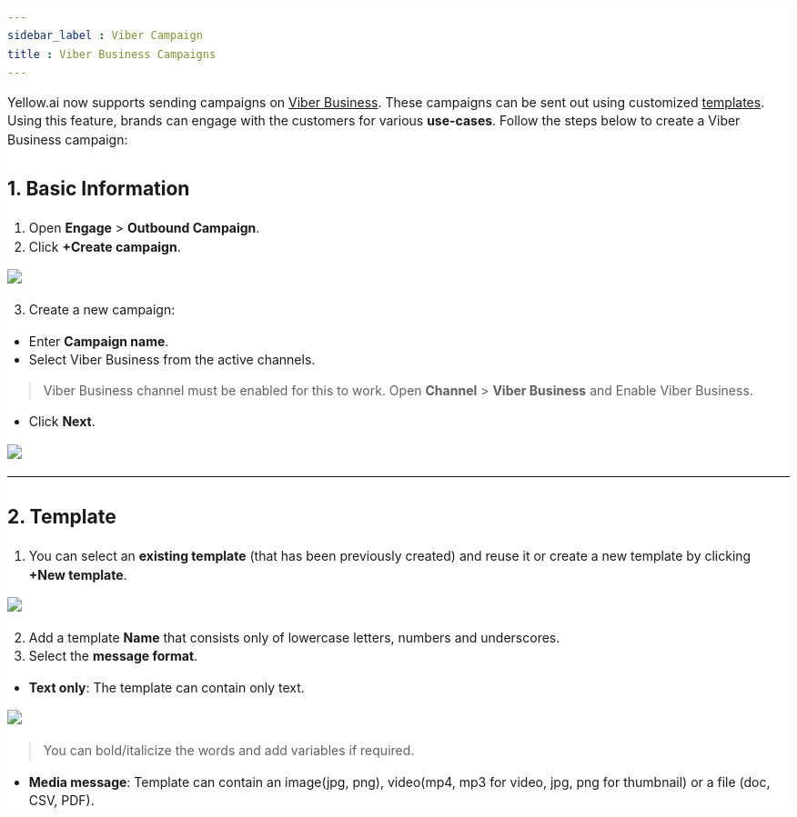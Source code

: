 ```yaml
---
sidebar_label : Viber Campaign 
title : Viber Business Campaigns
---
```



Yellow.ai now supports sending campaigns on [Viber Business](https://www.forbusiness.viber.com/en/viber-for-business/). These campaigns can be sent out using customized [templates](https://docs.yellow.ai/docs/platform_concepts/engagement/outbound/templates/viber-template).  
Using this feature, brands can engage with the customers for various **use-cases**.
Follow the steps below to create a Viber Business campaign: 


## 1. Basic Information

1. Open **Engage** > **Outbound Campaign**. 
2. Click **+Create campaign**. 

![](https://i.imgur.com/CwsX8ok.png)

3. Create a new campaign: 

- Enter **Campaign name**. 
- Select Viber Business from the active channels. 
 

> Viber Business channel must be enabled for this to work. 
> Open **Channel** > **Viber Business** and Enable Viber Business. 

- Click **Next**. 

![](https://i.imgur.com/Bjj2yQP.png)

--- 

## 2. Template


1. You can select an **existing template** (that has been previously created) and reuse it or create a new template by clicking **+New template**.

![](https://i.imgur.com/zf5pMkA.png)

2. Add a template **Name** that consists only of lowercase letters, numbers and underscores.
3. Select the **message format**. 

- **Text only**: The template can contain only text. 

![](https://i.imgur.com/oHdQk1X.png)

> You can bold/italicize the words and add variables if required. 


- **Media message**: Template can contain an image(jpg, png), video(mp4, mp3 for video, jpg, png for thumbnail) or a file (doc, CSV, PDF). 
